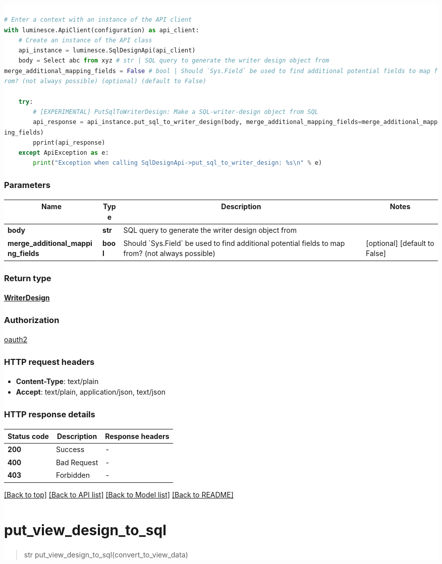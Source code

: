 ```python

# Enter a context with an instance of the API client
with luminesce.ApiClient(configuration) as api_client:
    # Create an instance of the API class
    api_instance = luminesce.SqlDesignApi(api_client)
    body = Select abc from xyz # str | SQL query to generate the writer design object from
merge_additional_mapping_fields = False # bool | Should `Sys.Field` be used to find additional potential fields to map from? (not always possible) (optional) (default to False)

    try:
        # [EXPERIMENTAL] PutSqlToWriterDesign: Make a SQL-writer-design object from SQL
        api_response = api_instance.put_sql_to_writer_design(body, merge_additional_mapping_fields=merge_additional_mapping_fields)
        pprint(api_response)
    except ApiException as e:
        print("Exception when calling SqlDesignApi->put_sql_to_writer_design: %s\n" % e)
```

### Parameters

Name | Type | Description  | Notes
------------- | ------------- | ------------- | -------------
 **body** | **str**| SQL query to generate the writer design object from | 
 **merge_additional_mapping_fields** | **bool**| Should &#x60;Sys.Field&#x60; be used to find additional potential fields to map from? (not always possible) | [optional] [default to False]

### Return type

[**WriterDesign**](WriterDesign.md)

### Authorization

[oauth2](../README.md#oauth2)

### HTTP request headers

 - **Content-Type**: text/plain
 - **Accept**: text/plain, application/json, text/json

### HTTP response details
| Status code | Description | Response headers |
|-------------|-------------|------------------|
**200** | Success |  -  |
**400** | Bad Request |  -  |
**403** | Forbidden |  -  |

[[Back to top]](#) [[Back to API list]](../README.md#documentation-for-api-endpoints) [[Back to Model list]](../README.md#documentation-for-models) [[Back to README]](../README.md)

# **put_view_design_to_sql**
> str put_view_design_to_sql(convert_to_view_data)
